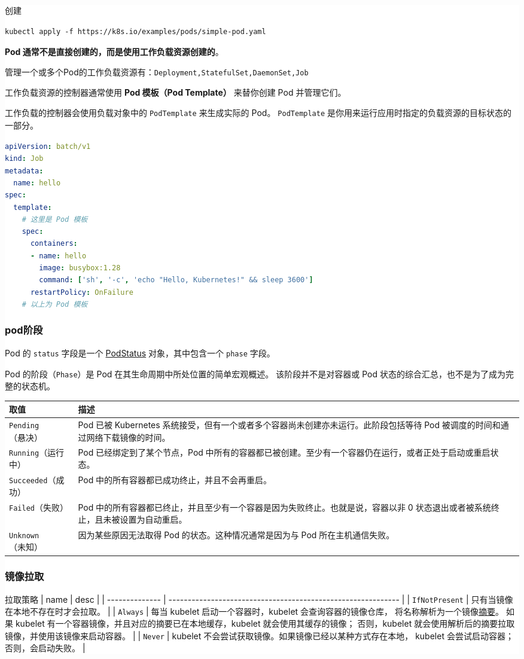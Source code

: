 创建

```shell
kubectl apply -f https://k8s.io/examples/pods/simple-pod.yaml
```

**Pod 通常不是直接创建的，而是使用工作负载资源创建的**。

管理一个或多个Pod的工作负载资源有：`Deployment,StatefulSet,DaemonSet,Job`

工作负载资源的控制器通常使用 **Pod 模板（Pod Template）** 来替你创建 Pod 并管理它们。

工作负载的控制器会使用负载对象中的 `PodTemplate` 来生成实际的 Pod。 `PodTemplate` 是你用来运行应用时指定的负载资源的目标状态的一部分。

```yaml
apiVersion: batch/v1
kind: Job
metadata:
  name: hello
spec:
  template:
    # 这里是 Pod 模板
    spec:
      containers:
      - name: hello
        image: busybox:1.28
        command: ['sh', '-c', 'echo "Hello, Kubernetes!" && sleep 3600']
      restartPolicy: OnFailure
    # 以上为 Pod 模板
```

### pod阶段

Pod 的 `status` 字段是一个 [PodStatus](https://kubernetes.io/docs/reference/generated/kubernetes-api/v1.31/#podstatus-v1-core) 对象，其中包含一个 `phase` 字段。

Pod 的阶段（`Phase`）是 Pod 在其生命周期中所处位置的简单宏观概述。 该阶段并不是对容器或 Pod 状态的综合汇总，也不是为了成为完整的状态机。

| 取值                | 描述                                                         |
| :------------------ | :----------------------------------------------------------- |
| `Pending`（悬决）   | Pod 已被 Kubernetes 系统接受，但有一个或者多个容器尚未创建亦未运行。此阶段包括等待 Pod 被调度的时间和通过网络下载镜像的时间。 |
| `Running`（运行中） | Pod 已经绑定到了某个节点，Pod 中所有的容器都已被创建。至少有一个容器仍在运行，或者正处于启动或重启状态。 |
| `Succeeded`（成功） | Pod 中的所有容器都已成功终止，并且不会再重启。               |
| `Failed`（失败）    | Pod 中的所有容器都已终止，并且至少有一个容器是因为失败终止。也就是说，容器以非 0 状态退出或者被系统终止，且未被设置为自动重启。 |
| `Unknown`（未知）   | 因为某些原因无法取得 Pod 的状态。这种情况通常是因为与 Pod 所在主机通信失败。 |

### 镜像拉取

拉取策略
| name           | desc                                                         |
| -------------- | ------------------------------------------------------------ |
| `IfNotPresent` | 只有当镜像在本地不存在时才会拉取。                           |
| `Always`       | 每当 kubelet 启动一个容器时，kubelet 会查询容器的镜像仓库， 将名称解析为一个镜像[摘要](https://docs.docker.com/engine/reference/commandline/pull/#pull-an-image-by-digest-immutable-identifier)。 如果 kubelet 有一个容器镜像，并且对应的摘要已在本地缓存，kubelet 就会使用其缓存的镜像； 否则，kubelet 就会使用解析后的摘要拉取镜像，并使用该镜像来启动容器。 |
| `Never`        | kubelet 不会尝试获取镜像。如果镜像已经以某种方式存在本地， kubelet 会尝试启动容器；否则，会启动失败。 |
